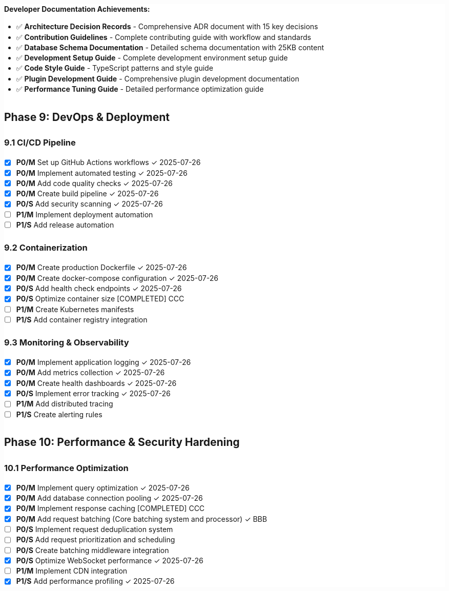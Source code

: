 **Developer Documentation Achievements:**
- ✅ **Architecture Decision Records** - Comprehensive ADR document with 15 key decisions
- ✅ **Contribution Guidelines** - Complete contributing guide with workflow and standards
- ✅ **Database Schema Documentation** - Detailed schema documentation with 25KB content
- ✅ **Development Setup Guide** - Complete development environment setup guide
- ✅ **Code Style Guide** - TypeScript patterns and style guide
- ✅ **Plugin Development Guide** - Comprehensive plugin development documentation
- ✅ **Performance Tuning Guide** - Detailed performance optimization guide

## Phase 9: DevOps & Deployment

### 9.1 CI/CD Pipeline
- [x] **P0/M** Set up GitHub Actions workflows ✓ 2025-07-26
- [x] **P0/M** Implement automated testing ✓ 2025-07-26
- [x] **P0/M** Add code quality checks ✓ 2025-07-26
- [x] **P0/M** Create build pipeline ✓ 2025-07-26
- [x] **P0/S** Add security scanning ✓ 2025-07-26
- [ ] **P1/M** Implement deployment automation
- [ ] **P1/S** Add release automation

### 9.2 Containerization
- [x] **P0/M** Create production Dockerfile ✓ 2025-07-26
- [x] **P0/M** Create docker-compose configuration ✓ 2025-07-26
- [x] **P0/S** Add health check endpoints ✓ 2025-07-26
- [x] **P0/S** Optimize container size [COMPLETED] CCC
- [ ] **P1/M** Create Kubernetes manifests
- [ ] **P1/S** Add container registry integration

### 9.3 Monitoring & Observability
- [x] **P0/M** Implement application logging ✓ 2025-07-26
- [x] **P0/M** Add metrics collection ✓ 2025-07-26
- [x] **P0/M** Create health dashboards ✓ 2025-07-26
- [x] **P0/S** Implement error tracking ✓ 2025-07-26
- [ ] **P1/M** Add distributed tracing
- [ ] **P1/S** Create alerting rules

## Phase 10: Performance & Security Hardening

### 10.1 Performance Optimization
- [x] **P0/M** Implement query optimization ✓ 2025-07-26
- [x] **P0/M** Add database connection pooling ✓ 2025-07-26
- [x] **P0/M** Implement response caching [COMPLETED] CCC
- [x] **P0/M** Add request batching (Core batching system and processor) ✓ BBB
- [ ] **P0/S** Implement request deduplication system
- [ ] **P0/S** Add request prioritization and scheduling  
- [ ] **P0/S** Create batching middleware integration
- [x] **P0/S** Optimize WebSocket performance ✓ 2025-07-26
- [ ] **P1/M** Implement CDN integration
- [x] **P1/S** Add performance profiling ✓ 2025-07-26
